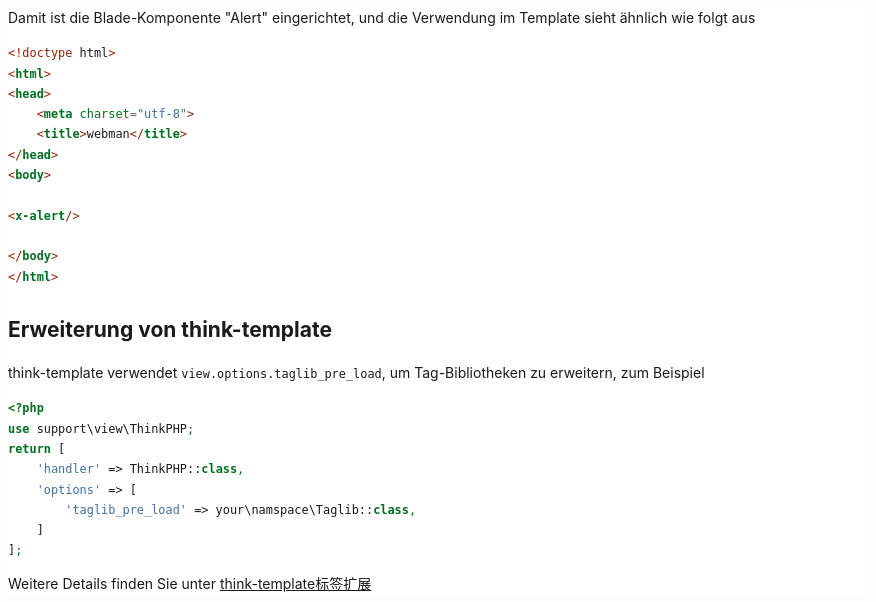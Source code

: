 Damit ist die Blade-Komponente "Alert" eingerichtet, und die Verwendung im Template sieht ähnlich wie folgt aus
```html
<!doctype html>
<html>
<head>
    <meta charset="utf-8">
    <title>webman</title>
</head>
<body>

<x-alert/>

</body>
</html>
```

## Erweiterung von think-template
think-template verwendet `view.options.taglib_pre_load`, um Tag-Bibliotheken zu erweitern, zum Beispiel
```php
<?php
use support\view\ThinkPHP;
return [
    'handler' => ThinkPHP::class,
    'options' => [
        'taglib_pre_load' => your\namspace\Taglib::class,
    ]
];
```

Weitere Details finden Sie unter [think-template标签扩展](https://www.kancloud.cn/manual/think-template/1286424)
